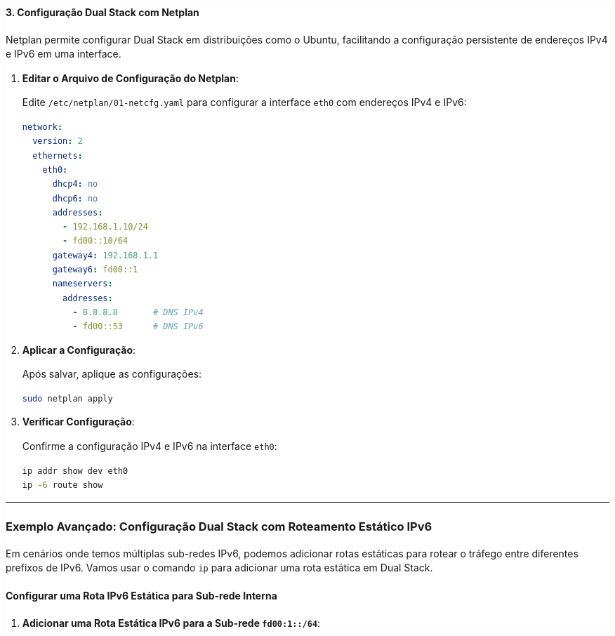 
#### 3. **Configuração Dual Stack com Netplan**

Netplan permite configurar Dual Stack em distribuições como o Ubuntu, facilitando a configuração persistente de endereços IPv4 e IPv6 em uma interface.

1. **Editar o Arquivo de Configuração do Netplan**:

   Edite `/etc/netplan/01-netcfg.yaml` para configurar a interface `eth0` com endereços IPv4 e IPv6:

   ```yaml
   network:
     version: 2
     ethernets:
       eth0:
         dhcp4: no
         dhcp6: no
         addresses:
           - 192.168.1.10/24
           - fd00::10/64
         gateway4: 192.168.1.1
         gateway6: fd00::1
         nameservers:
           addresses:
             - 8.8.8.8       # DNS IPv4
             - fd00::53      # DNS IPv6
   ```

2. **Aplicar a Configuração**:

   Após salvar, aplique as configurações:

   ```bash
   sudo netplan apply
   ```

3. **Verificar Configuração**:

   Confirme a configuração IPv4 e IPv6 na interface `eth0`:

   ```bash
   ip addr show dev eth0
   ip -6 route show
   ```

---

### Exemplo Avançado: Configuração Dual Stack com Roteamento Estático IPv6

Em cenários onde temos múltiplas sub-redes IPv6, podemos adicionar rotas estáticas para rotear o tráfego entre diferentes prefixos de IPv6. Vamos usar o comando `ip` para adicionar uma rota estática em Dual Stack.

#### Configurar uma Rota IPv6 Estática para Sub-rede Interna

1. **Adicionar uma Rota Estática IPv6 para a Sub-rede `fd00:1::/64`**:
